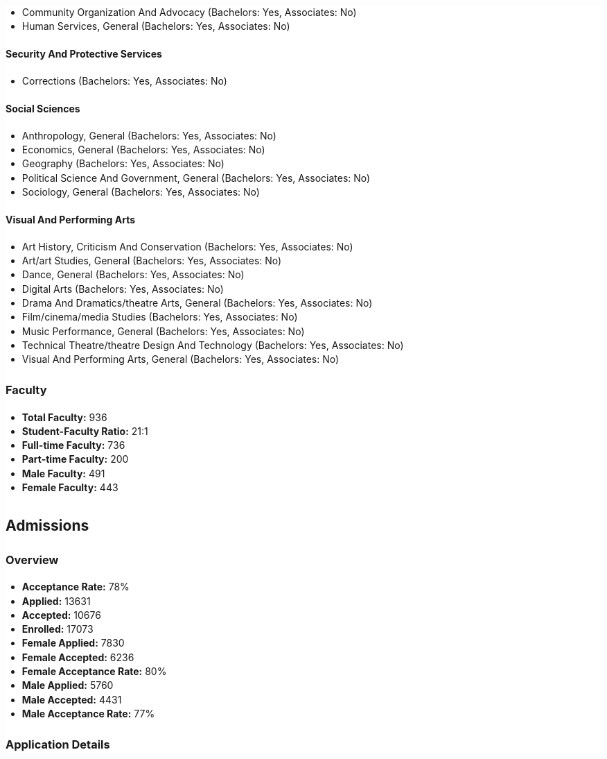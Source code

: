 - Community Organization And Advocacy (Bachelors: Yes, Associates: No)
- Human Services, General (Bachelors: Yes, Associates: No)

#### Security And Protective Services

- Corrections (Bachelors: Yes, Associates: No)

#### Social Sciences

- Anthropology, General (Bachelors: Yes, Associates: No)
- Economics, General (Bachelors: Yes, Associates: No)
- Geography (Bachelors: Yes, Associates: No)
- Political Science And Government, General (Bachelors: Yes, Associates: No)
- Sociology, General (Bachelors: Yes, Associates: No)

#### Visual And Performing Arts

- Art History, Criticism And Conservation (Bachelors: Yes, Associates: No)
- Art/art Studies, General (Bachelors: Yes, Associates: No)
- Dance, General (Bachelors: Yes, Associates: No)
- Digital Arts (Bachelors: Yes, Associates: No)
- Drama And Dramatics/theatre Arts, General (Bachelors: Yes, Associates: No)
- Film/cinema/media Studies (Bachelors: Yes, Associates: No)
- Music Performance, General (Bachelors: Yes, Associates: No)
- Technical Theatre/theatre Design And Technology (Bachelors: Yes, Associates: No)
- Visual And Performing Arts, General (Bachelors: Yes, Associates: No)

### Faculty

- **Total Faculty:** 936
- **Student-Faculty Ratio:** 21:1
- **Full-time Faculty:** 736
- **Part-time Faculty:** 200
- **Male Faculty:** 491
- **Female Faculty:** 443

## Admissions

### Overview

- **Acceptance Rate:** 78%
- **Applied:** 13631
- **Accepted:** 10676
- **Enrolled:** 17073
- **Female Applied:** 7830
- **Female Accepted:** 6236
- **Female Acceptance Rate:** 80%
- **Male Applied:** 5760
- **Male Accepted:** 4431
- **Male Acceptance Rate:** 77%

### Application Details
